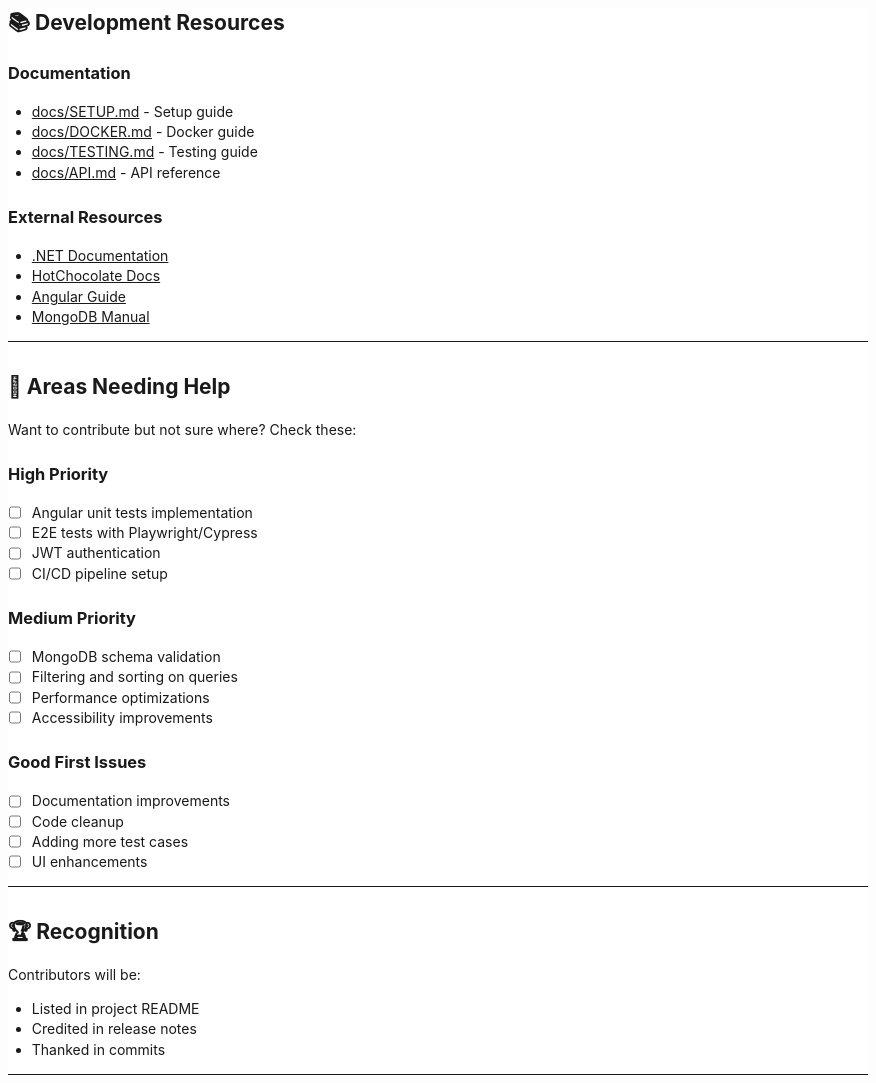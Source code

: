 
## 📚 Development Resources

### **Documentation**
- [docs/SETUP.md](SETUP.md) - Setup guide
- [docs/DOCKER.md](DOCKER.md) - Docker guide
- [docs/TESTING.md](TESTING.md) - Testing guide
- [docs/API.md](API.md) - API reference

### **External Resources**
- [.NET Documentation](https://docs.microsoft.com/dotnet/)
- [HotChocolate Docs](https://chillicream.com/docs/hotchocolate)
- [Angular Guide](https://angular.io/docs)
- [MongoDB Manual](https://docs.mongodb.com/manual/)

---

## 🎯 Areas Needing Help

Want to contribute but not sure where? Check these:

### **High Priority**
- [ ] Angular unit tests implementation
- [ ] E2E tests with Playwright/Cypress
- [ ] JWT authentication
- [ ] CI/CD pipeline setup

### **Medium Priority**
- [ ] MongoDB schema validation
- [ ] Filtering and sorting on queries
- [ ] Performance optimizations
- [ ] Accessibility improvements

### **Good First Issues**
- [ ] Documentation improvements
- [ ] Code cleanup
- [ ] Adding more test cases
- [ ] UI enhancements

---

## 🏆 Recognition

Contributors will be:
- Listed in project README
- Credited in release notes
- Thanked in commits

---
